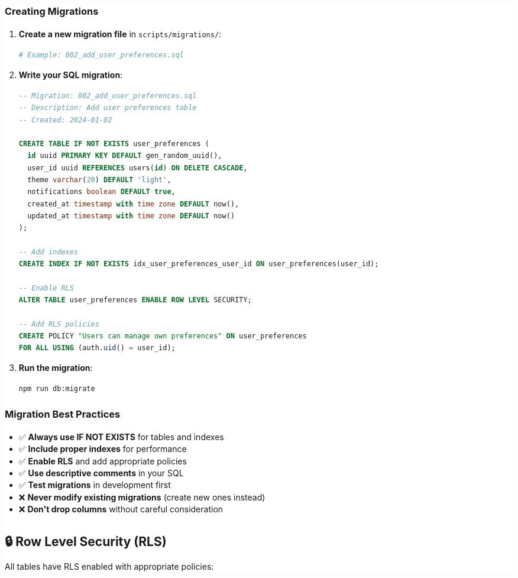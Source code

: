 ### Creating Migrations

1. **Create a new migration file** in `scripts/migrations/`:

   ```bash
   # Example: 002_add_user_preferences.sql
   ```

2. **Write your SQL migration**:

   ```sql
   -- Migration: 002_add_user_preferences.sql
   -- Description: Add user preferences table
   -- Created: 2024-01-02

   CREATE TABLE IF NOT EXISTS user_preferences (
     id uuid PRIMARY KEY DEFAULT gen_random_uuid(),
     user_id uuid REFERENCES users(id) ON DELETE CASCADE,
     theme varchar(20) DEFAULT 'light',
     notifications boolean DEFAULT true,
     created_at timestamp with time zone DEFAULT now(),
     updated_at timestamp with time zone DEFAULT now()
   );

   -- Add indexes
   CREATE INDEX IF NOT EXISTS idx_user_preferences_user_id ON user_preferences(user_id);

   -- Enable RLS
   ALTER TABLE user_preferences ENABLE ROW LEVEL SECURITY;

   -- Add RLS policies
   CREATE POLICY "Users can manage own preferences" ON user_preferences
   FOR ALL USING (auth.uid() = user_id);
   ```

3. **Run the migration**:

   ```bash
   npm run db:migrate
   ```

### Migration Best Practices

- ✅ **Always use IF NOT EXISTS** for tables and indexes
- ✅ **Include proper indexes** for performance
- ✅ **Enable RLS** and add appropriate policies
- ✅ **Use descriptive comments** in your SQL
- ✅ **Test migrations** in development first
- ❌ **Never modify existing migrations** (create new ones instead)
- ❌ **Don't drop columns** without careful consideration

## 🔒 Row Level Security (RLS)

All tables have RLS enabled with appropriate policies:
